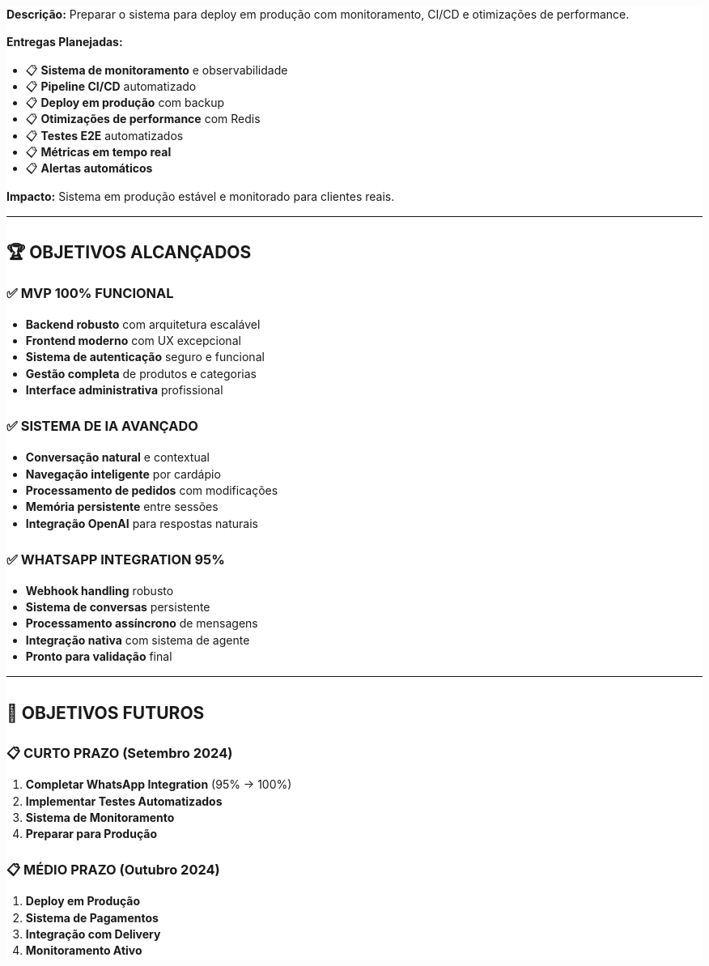 **Descrição:** Preparar o sistema para deploy em produção com monitoramento, CI/CD e otimizações de performance.

**Entregas Planejadas:**
- 📋 **Sistema de monitoramento** e observabilidade
- 📋 **Pipeline CI/CD** automatizado
- 📋 **Deploy em produção** com backup
- 📋 **Otimizações de performance** com Redis
- 📋 **Testes E2E** automatizados
- 📋 **Métricas em tempo real**
- 📋 **Alertas automáticos**

**Impacto:** Sistema em produção estável e monitorado para clientes reais.

---

## 🏆 **OBJETIVOS ALCANÇADOS**

### **✅ MVP 100% FUNCIONAL**
- **Backend robusto** com arquitetura escalável
- **Frontend moderno** com UX excepcional
- **Sistema de autenticação** seguro e funcional
- **Gestão completa** de produtos e categorias
- **Interface administrativa** profissional

### **✅ SISTEMA DE IA AVANÇADO**
- **Conversação natural** e contextual
- **Navegação inteligente** por cardápio
- **Processamento de pedidos** com modificações
- **Memória persistente** entre sessões
- **Integração OpenAI** para respostas naturais

### **✅ WHATSAPP INTEGRATION 95%**
- **Webhook handling** robusto
- **Sistema de conversas** persistente
- **Processamento assíncrono** de mensagens
- **Integração nativa** com sistema de agente
- **Pronto para validação** final

---

## 🎯 **OBJETIVOS FUTUROS**

### **📋 CURTO PRAZO (Setembro 2024)**
1. **Completar WhatsApp Integration** (95% → 100%)
2. **Implementar Testes Automatizados**
3. **Sistema de Monitoramento**
4. **Preparar para Produção**

### **📋 MÉDIO PRAZO (Outubro 2024)**
1. **Deploy em Produção**
2. **Sistema de Pagamentos**
3. **Integração com Delivery**
4. **Monitoramento Ativo**
